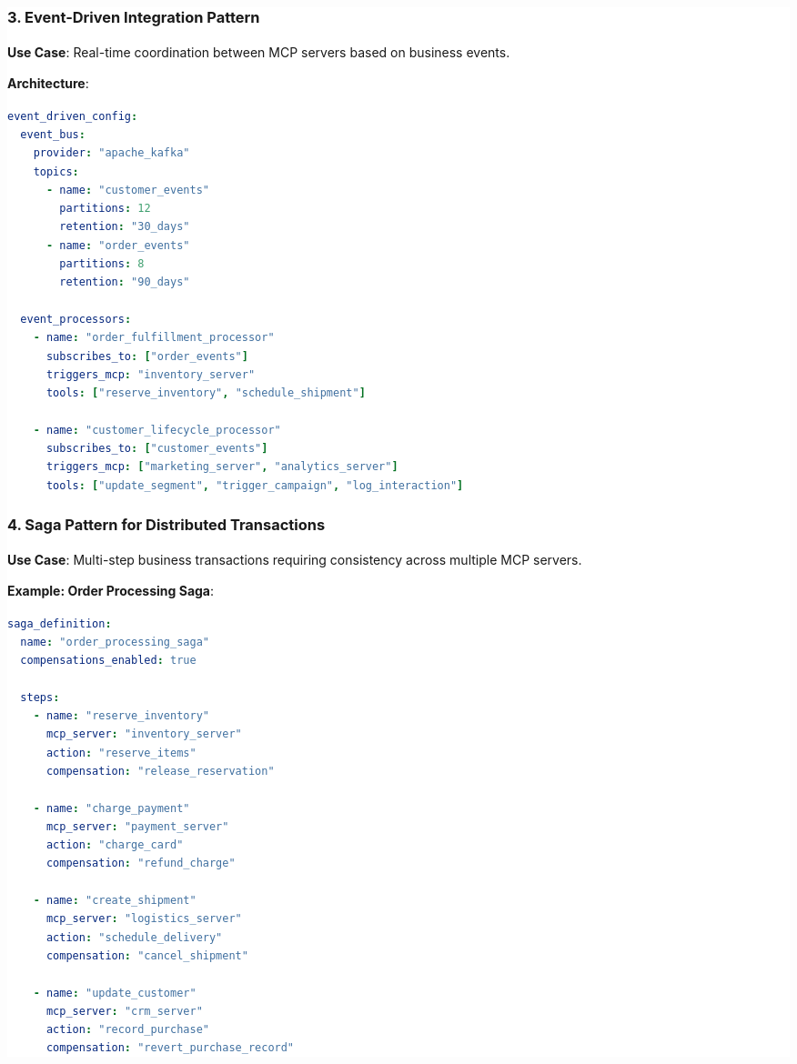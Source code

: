 ### 3. Event-Driven Integration Pattern

**Use Case**: Real-time coordination between MCP servers based on business events.

**Architecture**:

```yaml
event_driven_config:
  event_bus:
    provider: "apache_kafka"
    topics:
      - name: "customer_events"
        partitions: 12
        retention: "30_days"
      - name: "order_events"
        partitions: 8
        retention: "90_days"
  
  event_processors:
    - name: "order_fulfillment_processor"
      subscribes_to: ["order_events"]
      triggers_mcp: "inventory_server"
      tools: ["reserve_inventory", "schedule_shipment"]
    
    - name: "customer_lifecycle_processor"
      subscribes_to: ["customer_events"]
      triggers_mcp: ["marketing_server", "analytics_server"]
      tools: ["update_segment", "trigger_campaign", "log_interaction"]
```

### 4. Saga Pattern for Distributed Transactions

**Use Case**: Multi-step business transactions requiring consistency across multiple MCP servers.

**Example: Order Processing Saga**:

```yaml
saga_definition:
  name: "order_processing_saga"
  compensations_enabled: true
  
  steps:
    - name: "reserve_inventory"
      mcp_server: "inventory_server"
      action: "reserve_items"
      compensation: "release_reservation"
      
    - name: "charge_payment"
      mcp_server: "payment_server"
      action: "charge_card"
      compensation: "refund_charge"
      
    - name: "create_shipment"
      mcp_server: "logistics_server"
      action: "schedule_delivery"
      compensation: "cancel_shipment"
      
    - name: "update_customer"
      mcp_server: "crm_server"
      action: "record_purchase"
      compensation: "revert_purchase_record"
```

